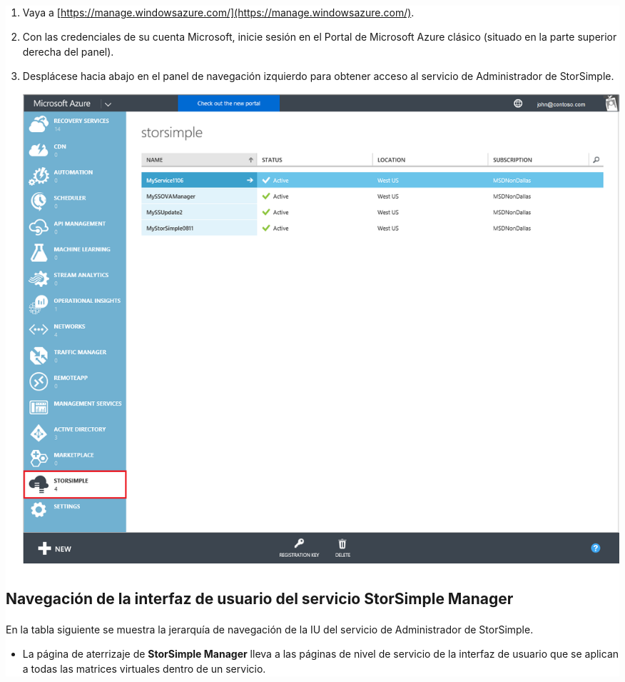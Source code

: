 1. Vaya a [https://manage.windowsazure.com/](https://manage.windowsazure.com/).

2. Con las credenciales de su cuenta Microsoft, inicie sesión en el Portal de Microsoft Azure clásico (situado en la parte superior derecha del panel).

3. Desplácese hacia abajo en el panel de navegación izquierdo para obtener acceso al servicio de Administrador de StorSimple.

    ![desplazarse al servicio](./media/storsimple-ova-manager-service-administration/admin-scroll.png)

## Navegación de la interfaz de usuario del servicio StorSimple Manager

En la tabla siguiente se muestra la jerarquía de navegación de la IU del servicio de Administrador de StorSimple.

- La página de aterrizaje de **StorSimple Manager** lleva a las páginas de nivel de servicio de la interfaz de usuario que se aplican a todas las matrices virtuales dentro de un servicio.

